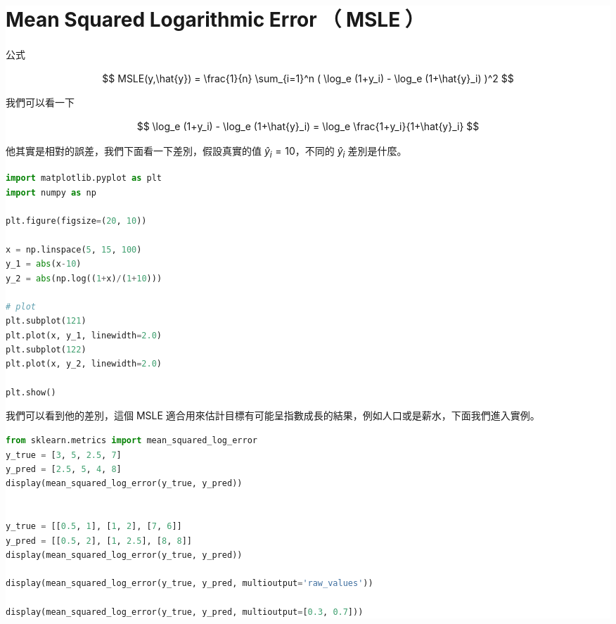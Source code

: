 
# Mean Squared Logarithmic Error （ MSLE ）

公式

$$
MSLE(y,\hat{y}) = \frac{1}{n} \sum_{i=1}^n ( \log_e (1+y_i) - \log_e (1+\hat{y}_i) )^2
$$

我們可以看一下

$$
\log_e (1+y_i) - \log_e (1+\hat{y}_i) = \log_e \frac{1+y_i}{1+\hat{y}_i}
$$

他其實是相對的誤差，我們下面看一下差別，假設真實的值 $\hat{y}_i = 10$，不同的 $\hat{y}_i$ 差別是什麼。



```python 
import matplotlib.pyplot as plt
import numpy as np

plt.figure(figsize=(20, 10))

x = np.linspace(5, 15, 100)
y_1 = abs(x-10)
y_2 = abs(np.log((1+x)/(1+10)))

# plot
plt.subplot(121)
plt.plot(x, y_1, linewidth=2.0)
plt.subplot(122)
plt.plot(x, y_2, linewidth=2.0)

plt.show()


```


我們可以看到他的差別，這個 MSLE 適合用來估計目標有可能呈指數成長的結果，例如人口或是薪水，下面我們進入實例。



```python 
from sklearn.metrics import mean_squared_log_error
y_true = [3, 5, 2.5, 7]
y_pred = [2.5, 5, 4, 8]
display(mean_squared_log_error(y_true, y_pred))


y_true = [[0.5, 1], [1, 2], [7, 6]]
y_pred = [[0.5, 2], [1, 2.5], [8, 8]]
display(mean_squared_log_error(y_true, y_pred))

display(mean_squared_log_error(y_true, y_pred, multioutput='raw_values'))

display(mean_squared_log_error(y_true, y_pred, multioutput=[0.3, 0.7]))


```
